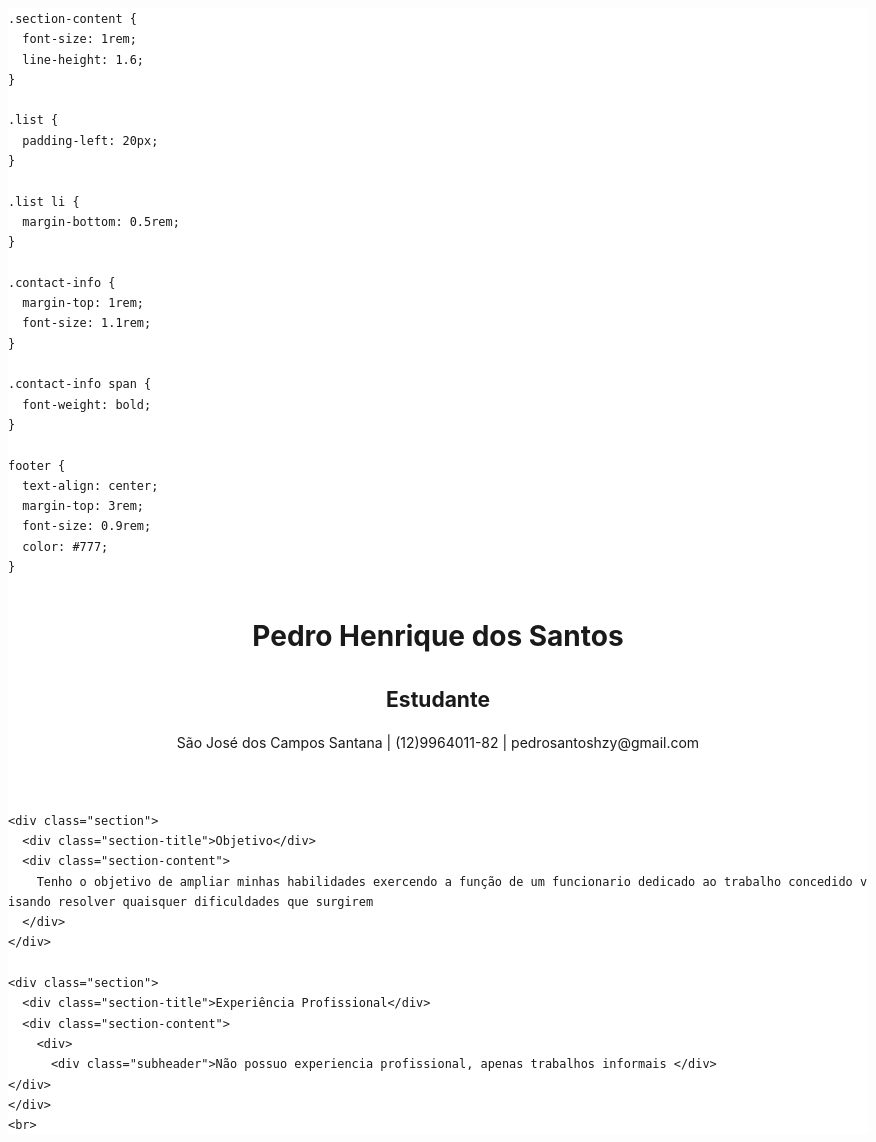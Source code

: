     .section-content {
      font-size: 1rem;
      line-height: 1.6;
    }

    .list {
      padding-left: 20px;
    }

    .list li {
      margin-bottom: 0.5rem;
    }

    .contact-info {
      margin-top: 1rem;
      font-size: 1.1rem;
    }

    .contact-info span {
      font-weight: bold;
    }

    footer {
      text-align: center;
      margin-top: 3rem;
      font-size: 0.9rem;
      color: #777;
    }
  </style>
</head>
<body>

  <div class="container">
    <header>
      <h1>Pedro Henrique dos Santos</h1>
      <h2>Estudante</h2>
      <div class="subheader">São José dos Campos Santana | (12)9964011-82 | pedrosantoshzy@gmail.com</div>
    </header>


    <div class="section">
      <div class="section-title">Objetivo</div>
      <div class="section-content">
        Tenho o objetivo de ampliar minhas habilidades exercendo a função de um funcionario dedicado ao trabalho concedido visando resolver quaisquer dificuldades que surgirem
      </div>
    </div>

    <div class="section">
      <div class="section-title">Experiência Profissional</div>
      <div class="section-content">
        <div>
          <div class="subheader">Não possuo experiencia profissional, apenas trabalhos informais </div>
 	</div>
	</div>
	<br>
